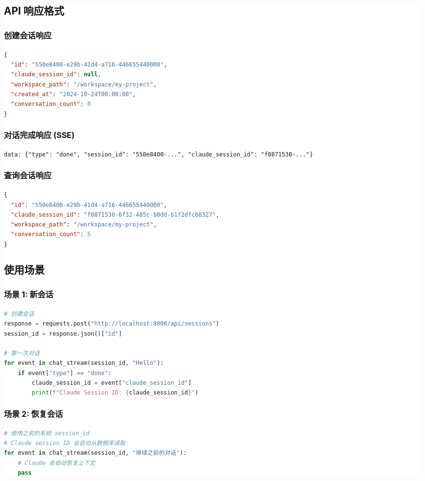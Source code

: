 ## API 响应格式

### 创建会话响应

```json
{
  "id": "550e8400-e29b-41d4-a716-446655440000",
  "claude_session_id": null,
  "workspace_path": "/workspace/my-project",
  "created_at": "2024-10-24T00:00:00",
  "conversation_count": 0
}
```

### 对话完成响应 (SSE)

```
data: {"type": "done", "session_id": "550e8400-...", "claude_session_id": "f0871530-..."}
```

### 查询会话响应

```json
{
  "id": "550e8400-e29b-41d4-a716-446655440000",
  "claude_session_id": "f0871530-6f32-485c-b0dd-b1f2dfc68327",
  "workspace_path": "/workspace/my-project",
  "conversation_count": 5
}
```

## 使用场景

### 场景 1: 新会话

```python
# 创建会话
response = requests.post("http://localhost:8000/api/sessions")
session_id = response.json()["id"]

# 第一次对话
for event in chat_stream(session_id, "Hello"):
    if event["type"] == "done":
        claude_session_id = event["claude_session_id"]
        print(f"Claude Session ID: {claude_session_id}")
```

### 场景 2: 恢复会话

```python
# 使用之前的系统 session_id
# Claude session ID 会自动从数据库读取
for event in chat_stream(session_id, "继续之前的对话"):
    # Claude 会自动恢复上下文
    pass
```
